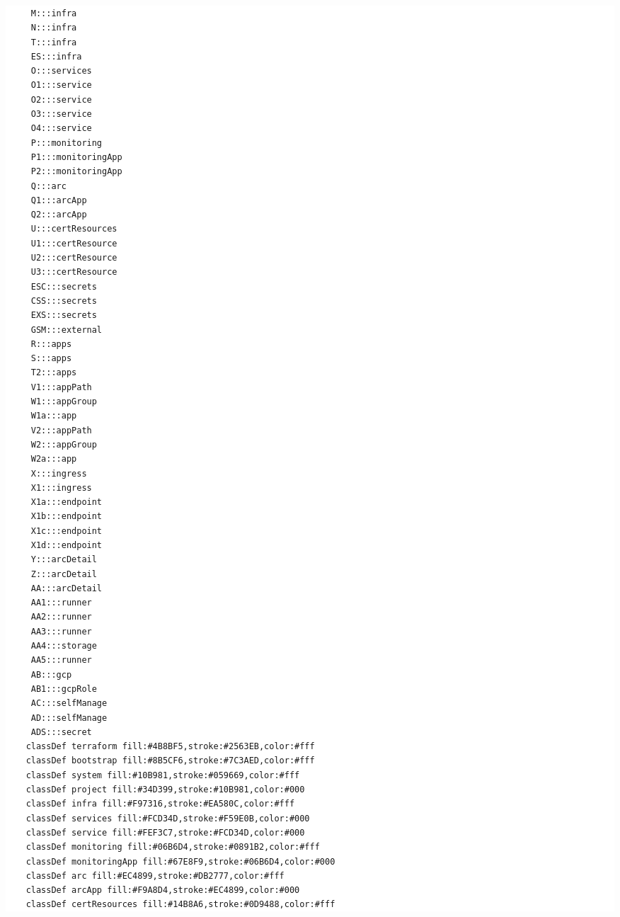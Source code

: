 ```mermaid
     M:::infra
     N:::infra
     T:::infra
     ES:::infra
     O:::services
     O1:::service
     O2:::service
     O3:::service
     O4:::service
     P:::monitoring
     P1:::monitoringApp
     P2:::monitoringApp
     Q:::arc
     Q1:::arcApp
     Q2:::arcApp
     U:::certResources
     U1:::certResource
     U2:::certResource
     U3:::certResource
     ESC:::secrets
     CSS:::secrets
     EXS:::secrets
     GSM:::external
     R:::apps
     S:::apps
     T2:::apps
     V1:::appPath
     W1:::appGroup
     W1a:::app
     V2:::appPath
     W2:::appGroup
     W2a:::app
     X:::ingress
     X1:::ingress
     X1a:::endpoint
     X1b:::endpoint
     X1c:::endpoint
     X1d:::endpoint
     Y:::arcDetail
     Z:::arcDetail
     AA:::arcDetail
     AA1:::runner
     AA2:::runner
     AA3:::runner
     AA4:::storage
     AA5:::runner
     AB:::gcp
     AB1:::gcpRole
     AC:::selfManage
     AD:::selfManage
     ADS:::secret
    classDef terraform fill:#4B8BF5,stroke:#2563EB,color:#fff
    classDef bootstrap fill:#8B5CF6,stroke:#7C3AED,color:#fff
    classDef system fill:#10B981,stroke:#059669,color:#fff
    classDef project fill:#34D399,stroke:#10B981,color:#000
    classDef infra fill:#F97316,stroke:#EA580C,color:#fff
    classDef services fill:#FCD34D,stroke:#F59E0B,color:#000
    classDef service fill:#FEF3C7,stroke:#FCD34D,color:#000
    classDef monitoring fill:#06B6D4,stroke:#0891B2,color:#fff
    classDef monitoringApp fill:#67E8F9,stroke:#06B6D4,color:#000
    classDef arc fill:#EC4899,stroke:#DB2777,color:#fff
    classDef arcApp fill:#F9A8D4,stroke:#EC4899,color:#000
    classDef certResources fill:#14B8A6,stroke:#0D9488,color:#fff
```